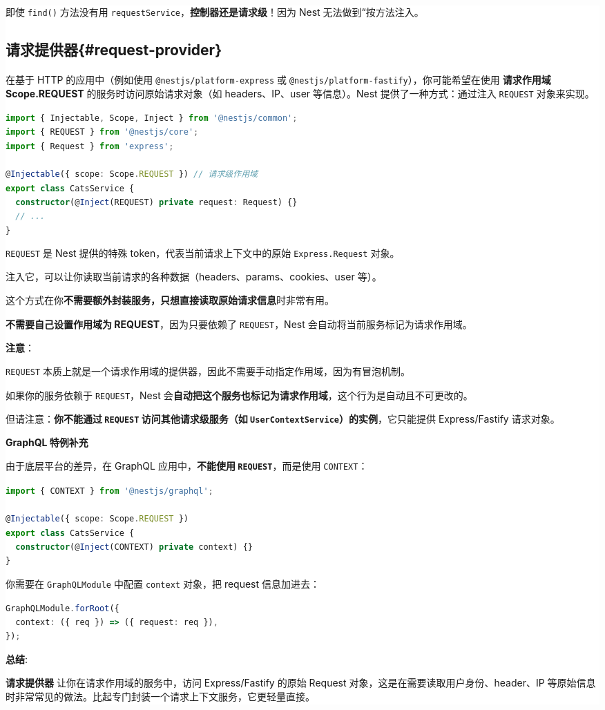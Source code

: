 即使 `find()` 方法没有用 `requestService`，**控制器还是请求级**！因为 Nest 无法做到“按方法注入。

## 请求提供器{#request-provider}

在基于 HTTP 的应用中（例如使用 `@nestjs/platform-express` 或 `@nestjs/platform-fastify`），你可能希望在使用 **请求作用域 Scope.REQUEST** 的服务时访问原始请求对象（如 headers、IP、user 等信息）。Nest 提供了一种方式：通过注入 `REQUEST` 对象来实现。

```ts
import { Injectable, Scope, Inject } from '@nestjs/common';
import { REQUEST } from '@nestjs/core';
import { Request } from 'express';

@Injectable({ scope: Scope.REQUEST }) // 请求级作用域
export class CatsService {
  constructor(@Inject(REQUEST) private request: Request) {}
  // ...
}
```

`REQUEST` 是 Nest 提供的特殊 token，代表当前请求上下文中的原始 `Express.Request` 对象。

注入它，可以让你读取当前请求的各种数据（headers、params、cookies、user 等）。

这个方式在你**不需要额外封装服务，只想直接读取原始请求信息**时非常有用。

**不需要自己设置作用域为 REQUEST**，因为只要依赖了 `REQUEST`，Nest 会自动将当前服务标记为请求作用域。

**注意**：

`REQUEST` 本质上就是一个请求作用域的提供器，因此不需要手动指定作用域，因为有冒泡机制。

如果你的服务依赖于 `REQUEST`，Nest 会**自动把这个服务也标记为请求作用域**，这个行为是自动且不可更改的。

但请注意：**你不能通过 `REQUEST` 访问其他请求级服务（如 `UserContextService`）的实例**，它只能提供 Express/Fastify 请求对象。

**GraphQL 特例补充**

由于底层平台的差异，在 GraphQL 应用中，**不能使用 `REQUEST`**，而是使用 `CONTEXT`：

```ts
import { CONTEXT } from '@nestjs/graphql';

@Injectable({ scope: Scope.REQUEST })
export class CatsService {
  constructor(@Inject(CONTEXT) private context) {}
}
```

你需要在 `GraphQLModule` 中配置 `context` 对象，把 request 信息加进去：

```ts
GraphQLModule.forRoot({
  context: ({ req }) => ({ request: req }),
});
```

**总结**:

**请求提供器** 让你在请求作用域的服务中，访问 Express/Fastify 的原始 Request 对象，这是在需要读取用户身份、header、IP 等原始信息时非常常见的做法。比起专门封装一个请求上下文服务，它更轻量直接。
